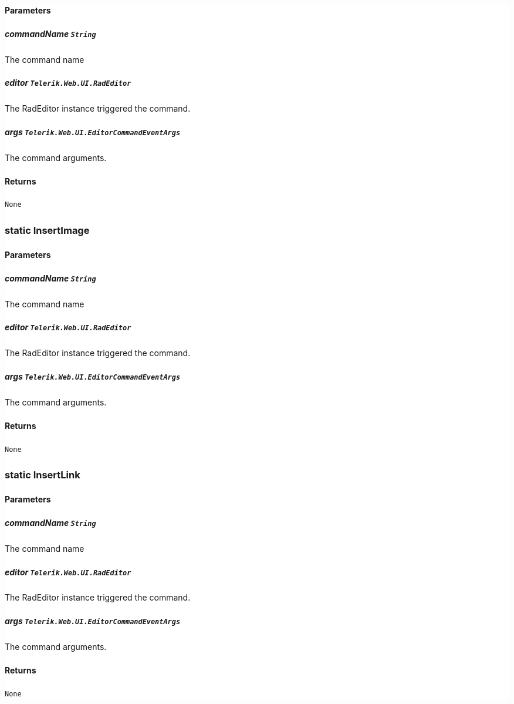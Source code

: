 #### Parameters

##### commandName `String`

The command name

##### editor `Telerik.Web.UI.RadEditor`

The RadEditor instance triggered the command.

##### args `Telerik.Web.UI.EditorCommandEventArgs`

The command arguments.

#### Returns

`None` 

### static InsertImage 

#### Parameters

##### commandName `String`

The command name

##### editor `Telerik.Web.UI.RadEditor`

The RadEditor instance triggered the command.

##### args `Telerik.Web.UI.EditorCommandEventArgs`

The command arguments.

#### Returns

`None` 

### static InsertLink 

#### Parameters

##### commandName `String`

The command name

##### editor `Telerik.Web.UI.RadEditor`

The RadEditor instance triggered the command.

##### args `Telerik.Web.UI.EditorCommandEventArgs`

The command arguments.

#### Returns

`None` 
